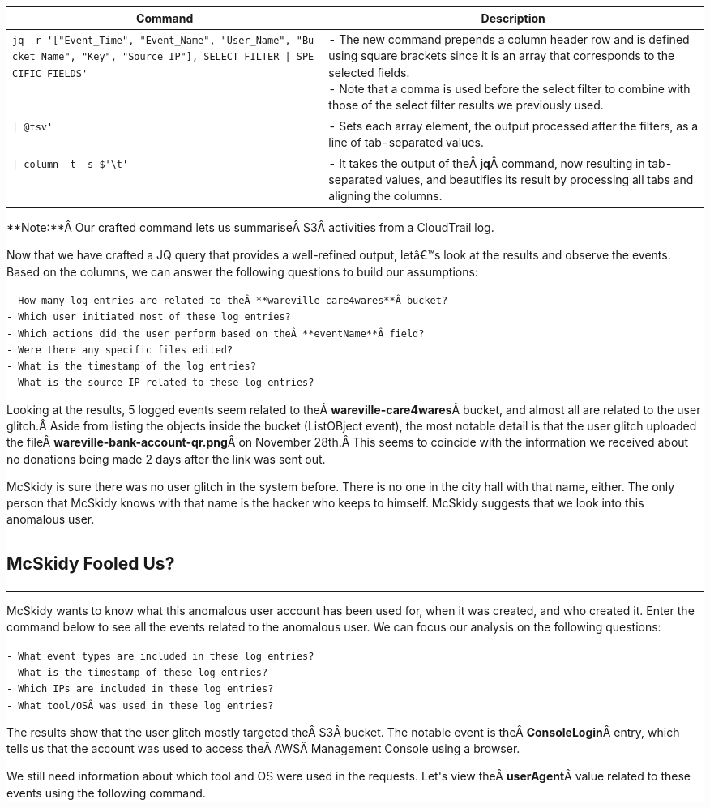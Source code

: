 | Command                                                                                                                  | Description                                                                                                                                                                                                                                                                      |
| ------------------------------------------------------------------------------------------------------------------------ | -------------------------------------------------------------------------------------------------------------------------------------------------------------------------------------------------------------------------------------------------------------------------------- |
| `jq -r '["Event_Time", "Event_Name", "User_Name", "Bucket_Name", "Key", "Source_IP"], SELECT_FILTER \| SPECIFIC FIELDS'` | - The new command prepends a column header row and is defined using square brackets since it is an array that corresponds to the selected fields.<br>- Note that a comma is used before the select filter to combine with those of the select filter results we previously used. |
| `\| @tsv'`                                                                                                               | - Sets each array element, the output processed after the filters, as a line of tab-separated values.                                                                                                                                                                            |
| `\| column -t -s $'\t'`                                                                                                  | - It takes the output of theÂ **jq**Â command, now resulting in tab-separated values, and beautifies its result by processing all tabs and aligning the columns.                                                                                                                   |


**Note:**Â Our crafted command lets us summariseÂ S3Â activities from a CloudTrail log.

Now that we have crafted a JQ query that provides a well-refined output, letâ€™s look at the results and observe the events. Based on the columns, we can answer the following questions to build our assumptions:

```ad-summary
- How many log entries are related to theÂ **wareville-care4wares**Â bucket?
- Which user initiated most of these log entries?
- Which actions did the user perform based on theÂ **eventName**Â field?
- Were there any specific files edited?
- What is the timestamp of the log entries?
- What is the source IP related to these log entries?
```


Looking at the results, 5 logged events seem related to theÂ **wareville-care4wares**Â bucket, and almost all are related to the user glitch.Â Aside from listing the objects inside the bucket (ListOBject event), the most notable detail is that the user glitch uploaded the fileÂ **wareville-bank-account-qr.png**Â on November 28th.Â This seems to coincide with the information we received about no donations being made 2 days after the link was sent out.

McSkidy is sure there was no user glitch in the system before. There is no one in the city hall with that name, either. The only person that McSkidy knows with that name is the hacker who keeps to himself. McSkidy suggests that we look into this anomalous user.

## McSkidy Fooled Us?
---

McSkidy wants to know what this anomalous user account has been used for, when it was created, and who created it. Enter the command below to see all the events related to the anomalous user. We can focus our analysis on the following questions:

```ad-summary
- What event types are included in these log entries?
- What is the timestamp of these log entries?
- Which IPs are included in these log entries?
- What tool/OSÂ was used in these log entries?
```

The results show that the user glitch mostly targeted theÂ S3Â bucket. The notable event is theÂ **ConsoleLogin**Â entry, which tells us that the account was used to access theÂ AWSÂ Management Console using a browser.

We still need information about which tool and OS were used in the requests. Let's view theÂ **userAgent**Â value related to these events using the following command.
